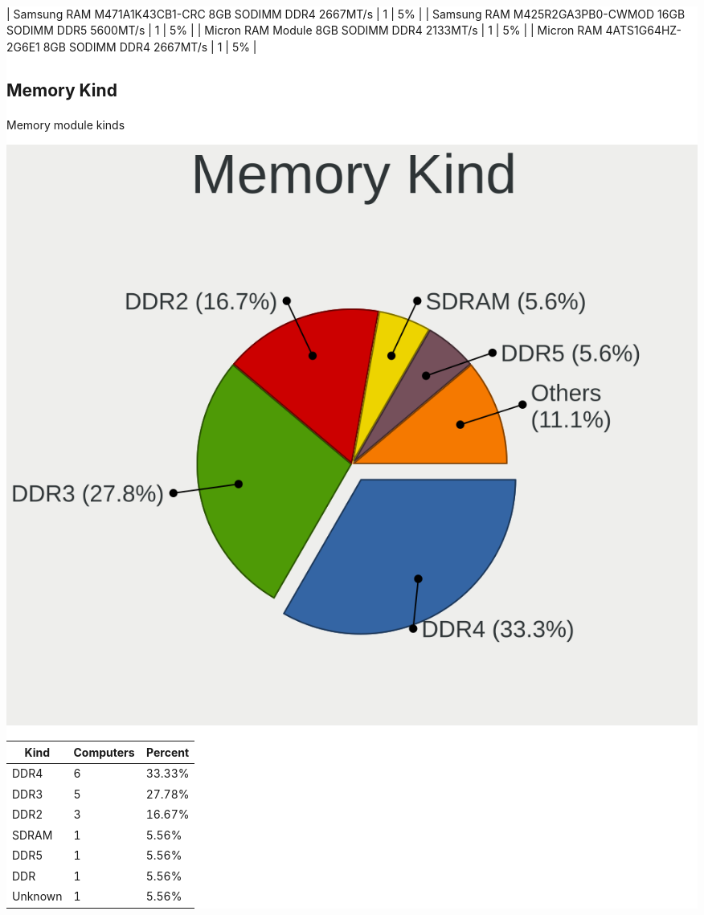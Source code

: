 | Samsung RAM M471A1K43CB1-CRC 8GB SODIMM DDR4 2667MT/s    | 1         | 5%      |
| Samsung RAM M425R2GA3PB0-CWMOD 16GB SODIMM DDR5 5600MT/s | 1         | 5%      |
| Micron RAM Module 8GB SODIMM DDR4 2133MT/s               | 1         | 5%      |
| Micron RAM 4ATS1G64HZ-2G6E1 8GB SODIMM DDR4 2667MT/s     | 1         | 5%      |

Memory Kind
-----------

Memory module kinds

![Memory Kind](./All/images/pie_chart_bsd/memory_kind.svg)


| Kind    | Computers | Percent |
|---------|-----------|---------|
| DDR4    | 6         | 33.33%  |
| DDR3    | 5         | 27.78%  |
| DDR2    | 3         | 16.67%  |
| SDRAM   | 1         | 5.56%   |
| DDR5    | 1         | 5.56%   |
| DDR     | 1         | 5.56%   |
| Unknown | 1         | 5.56%   |